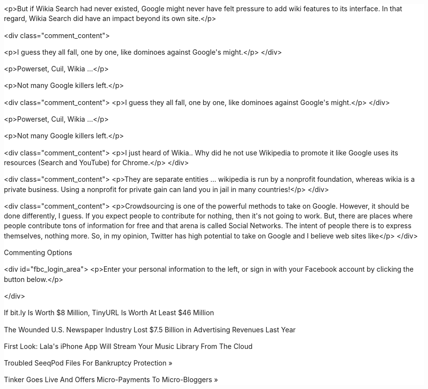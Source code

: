 &lt;p&gt;But if Wikia Search had never existed, Google might never have felt pressure to add wiki
features to its interface. In that regard, Wikia Search did have an impact beyond its own
site.&lt;/p&gt;

&lt;div class="comment_content"&gt;

&lt;p&gt;I guess they all fall, one by one, like dominoes against Google's might.&lt;/p&gt;
&lt;/div&gt;

&lt;p&gt;Powerset, Cuil, Wikia …&lt;/p&gt;

&lt;p&gt;Not many Google killers left.&lt;/p&gt;

&lt;div class="comment_content"&gt;
&lt;p&gt;I guess they all fall, one by one, like dominoes against Google's might.&lt;/p&gt;
&lt;/div&gt;

&lt;p&gt;Powerset, Cuil, Wikia …&lt;/p&gt;

&lt;p&gt;Not many Google killers left.&lt;/p&gt;

&lt;div class="comment_content"&gt;
&lt;p&gt;I just heard of Wikia.. Why did he not use Wikipedia to promote it like Google uses its
resources (Search and YouTube) for Chrome.&lt;/p&gt;
&lt;/div&gt;

&lt;div class="comment_content"&gt;
&lt;p&gt;They are separate entities … wikipedia is run by a nonprofit foundation, whereas wikia is a
private business. Using a nonprofit for private gain can land you in jail in many
countries!&lt;/p&gt;
&lt;/div&gt;

&lt;div class="comment_content"&gt;
&lt;p&gt;Crowdsourcing is one of the powerful methods to take on Google. However, it should be done
differently, I guess. If you expect people to contribute for nothing, then it's not going to
work. But, there are places where people contribute tons of information for free and that
arena is called Social Networks. The intent of people there is to express themselves, nothing
more. So, in my opinion, Twitter has high potential to take on Google and I believe web sites
like&lt;/p&gt;
&lt;/div&gt;

Commenting Options 

&lt;div id="fbc_login_area"&gt;
&lt;p&gt;Enter your personal information to the left, or sign in with your Facebook account by
clicking the button below.&lt;/p&gt;

&lt;/div&gt;

If bit.ly Is Worth $8 Million, TinyURL Is Worth At Least $46 Million

The Wounded U.S. Newspaper Industry Lost $7.5 Billion in Advertising Revenues Last Year

First Look: Lala's iPhone App Will Stream Your Music Library From The Cloud

Troubled SeeqPod Files For Bankruptcy Protection »

Tinker Goes Live And Offers Micro-Payments To Micro-Bloggers »
